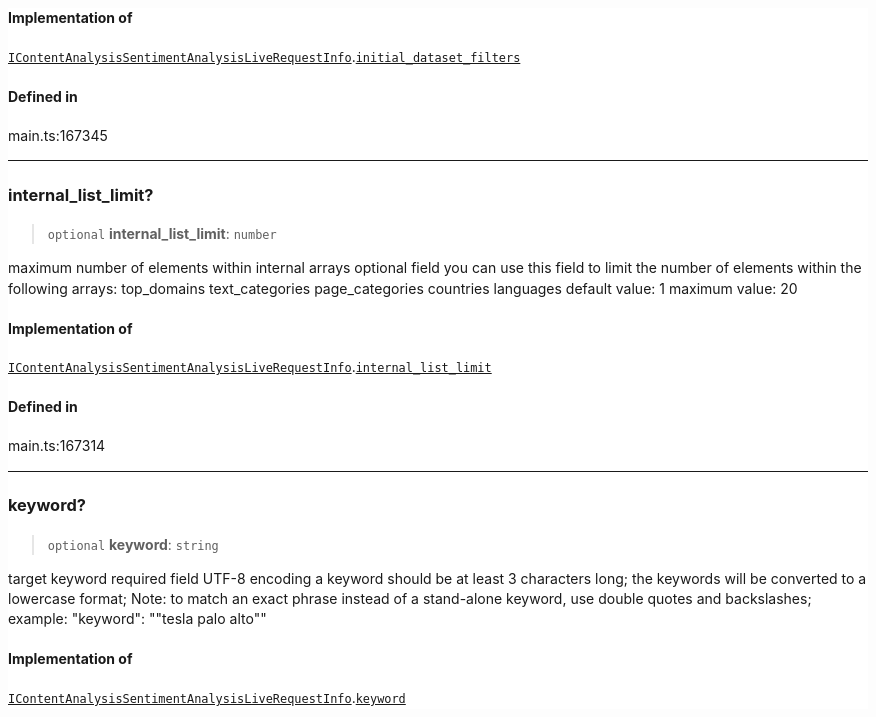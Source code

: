 #### Implementation of

[`IContentAnalysisSentimentAnalysisLiveRequestInfo`](../interfaces/IContentAnalysisSentimentAnalysisLiveRequestInfo.md).[`initial_dataset_filters`](../interfaces/IContentAnalysisSentimentAnalysisLiveRequestInfo.md#initial_dataset_filters)

#### Defined in

main.ts:167345

***

### internal\_list\_limit?

> `optional` **internal\_list\_limit**: `number`

maximum number of elements within internal arrays
optional field
you can use this field to limit the number of elements within the following arrays:
top_domains
text_categories
page_categories
countries
languages
default value: 1
maximum value: 20

#### Implementation of

[`IContentAnalysisSentimentAnalysisLiveRequestInfo`](../interfaces/IContentAnalysisSentimentAnalysisLiveRequestInfo.md).[`internal_list_limit`](../interfaces/IContentAnalysisSentimentAnalysisLiveRequestInfo.md#internal_list_limit)

#### Defined in

main.ts:167314

***

### keyword?

> `optional` **keyword**: `string`

target keyword
required field
UTF-8 encoding
a keyword should be at least 3 characters long;
the keywords will be converted to a lowercase format;
Note: to match an exact phrase instead of a stand-alone keyword, use double quotes and backslashes;
example:
"keyword": "\"tesla palo alto\""

#### Implementation of

[`IContentAnalysisSentimentAnalysisLiveRequestInfo`](../interfaces/IContentAnalysisSentimentAnalysisLiveRequestInfo.md).[`keyword`](../interfaces/IContentAnalysisSentimentAnalysisLiveRequestInfo.md#keyword)
